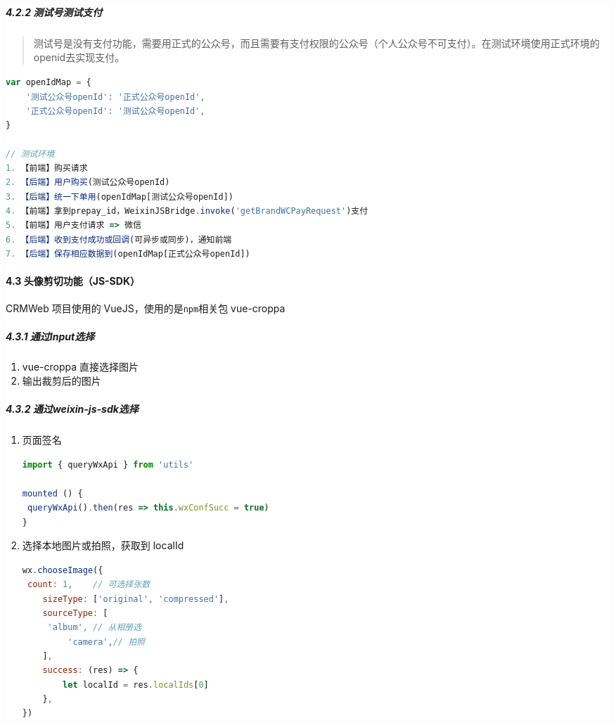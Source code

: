 ##### 4.2.2 测试号测试支付

> 测试号是没有支付功能，需要用正式的公众号，而且需要有支付权限的公众号（个人公众号不可支付）。在测试环境使用正式环境的openid去实现支付。

```javascript
var openIdMap = {
 	'测试公众号openId': '正式公众号openId',
 	'正式公众号openId': '测试公众号openId',
}

// 测试环境
1. 【前端】购买请求
2. 【后端】用户购买(测试公众号openId)
3. 【后端】统一下单用(openIdMap[测试公众号openId])
4. 【前端】拿到prepay_id，WeixinJSBridge.invoke('getBrandWCPayRequest')支付
5. 【前端】用户支付请求 => 微信
6. 【后端】收到支付成功或回调(可异步或同步)，通知前端
7. 【后端】保存相应数据到(openIdMap[正式公众号openId])
```



#### 4.3 头像剪切功能（JS-SDK）

CRMWeb 项目使用的 VueJS，使用的是`npm`相关包 vue-croppa

##### 4.3.1 通过Input选择

1.  vue-croppa 直接选择图片
2.  输出裁剪后的图片

##### 4.3.2 通过weixin-js-sdk选择

1. 页面签名

   ```javascript
   import { queryWxApi } from 'utils' 

   mounted () {
   	queryWxApi().then(res => this.wxConfSucc = true)
   }
   ```

2. 选择本地图片或拍照，获取到 localId

   ```javascript
   wx.chooseImage({
   	count: 1,	 // 可选择张数
       sizeType: ['original', 'compressed'],
       sourceType: [
       	'album', // 从相册选
         	'camera',// 拍照
       ],
       success: (res) => {
           let localId = res.localIds[0]
       },
   })
   ```
